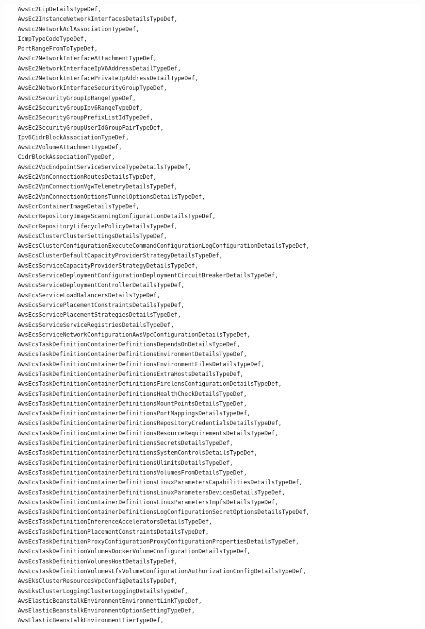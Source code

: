 ```python
    AwsEc2EipDetailsTypeDef,
    AwsEc2InstanceNetworkInterfacesDetailsTypeDef,
    AwsEc2NetworkAclAssociationTypeDef,
    IcmpTypeCodeTypeDef,
    PortRangeFromToTypeDef,
    AwsEc2NetworkInterfaceAttachmentTypeDef,
    AwsEc2NetworkInterfaceIpV6AddressDetailTypeDef,
    AwsEc2NetworkInterfacePrivateIpAddressDetailTypeDef,
    AwsEc2NetworkInterfaceSecurityGroupTypeDef,
    AwsEc2SecurityGroupIpRangeTypeDef,
    AwsEc2SecurityGroupIpv6RangeTypeDef,
    AwsEc2SecurityGroupPrefixListIdTypeDef,
    AwsEc2SecurityGroupUserIdGroupPairTypeDef,
    Ipv6CidrBlockAssociationTypeDef,
    AwsEc2VolumeAttachmentTypeDef,
    CidrBlockAssociationTypeDef,
    AwsEc2VpcEndpointServiceServiceTypeDetailsTypeDef,
    AwsEc2VpnConnectionRoutesDetailsTypeDef,
    AwsEc2VpnConnectionVgwTelemetryDetailsTypeDef,
    AwsEc2VpnConnectionOptionsTunnelOptionsDetailsTypeDef,
    AwsEcrContainerImageDetailsTypeDef,
    AwsEcrRepositoryImageScanningConfigurationDetailsTypeDef,
    AwsEcrRepositoryLifecyclePolicyDetailsTypeDef,
    AwsEcsClusterClusterSettingsDetailsTypeDef,
    AwsEcsClusterConfigurationExecuteCommandConfigurationLogConfigurationDetailsTypeDef,
    AwsEcsClusterDefaultCapacityProviderStrategyDetailsTypeDef,
    AwsEcsServiceCapacityProviderStrategyDetailsTypeDef,
    AwsEcsServiceDeploymentConfigurationDeploymentCircuitBreakerDetailsTypeDef,
    AwsEcsServiceDeploymentControllerDetailsTypeDef,
    AwsEcsServiceLoadBalancersDetailsTypeDef,
    AwsEcsServicePlacementConstraintsDetailsTypeDef,
    AwsEcsServicePlacementStrategiesDetailsTypeDef,
    AwsEcsServiceServiceRegistriesDetailsTypeDef,
    AwsEcsServiceNetworkConfigurationAwsVpcConfigurationDetailsTypeDef,
    AwsEcsTaskDefinitionContainerDefinitionsDependsOnDetailsTypeDef,
    AwsEcsTaskDefinitionContainerDefinitionsEnvironmentDetailsTypeDef,
    AwsEcsTaskDefinitionContainerDefinitionsEnvironmentFilesDetailsTypeDef,
    AwsEcsTaskDefinitionContainerDefinitionsExtraHostsDetailsTypeDef,
    AwsEcsTaskDefinitionContainerDefinitionsFirelensConfigurationDetailsTypeDef,
    AwsEcsTaskDefinitionContainerDefinitionsHealthCheckDetailsTypeDef,
    AwsEcsTaskDefinitionContainerDefinitionsMountPointsDetailsTypeDef,
    AwsEcsTaskDefinitionContainerDefinitionsPortMappingsDetailsTypeDef,
    AwsEcsTaskDefinitionContainerDefinitionsRepositoryCredentialsDetailsTypeDef,
    AwsEcsTaskDefinitionContainerDefinitionsResourceRequirementsDetailsTypeDef,
    AwsEcsTaskDefinitionContainerDefinitionsSecretsDetailsTypeDef,
    AwsEcsTaskDefinitionContainerDefinitionsSystemControlsDetailsTypeDef,
    AwsEcsTaskDefinitionContainerDefinitionsUlimitsDetailsTypeDef,
    AwsEcsTaskDefinitionContainerDefinitionsVolumesFromDetailsTypeDef,
    AwsEcsTaskDefinitionContainerDefinitionsLinuxParametersCapabilitiesDetailsTypeDef,
    AwsEcsTaskDefinitionContainerDefinitionsLinuxParametersDevicesDetailsTypeDef,
    AwsEcsTaskDefinitionContainerDefinitionsLinuxParametersTmpfsDetailsTypeDef,
    AwsEcsTaskDefinitionContainerDefinitionsLogConfigurationSecretOptionsDetailsTypeDef,
    AwsEcsTaskDefinitionInferenceAcceleratorsDetailsTypeDef,
    AwsEcsTaskDefinitionPlacementConstraintsDetailsTypeDef,
    AwsEcsTaskDefinitionProxyConfigurationProxyConfigurationPropertiesDetailsTypeDef,
    AwsEcsTaskDefinitionVolumesDockerVolumeConfigurationDetailsTypeDef,
    AwsEcsTaskDefinitionVolumesHostDetailsTypeDef,
    AwsEcsTaskDefinitionVolumesEfsVolumeConfigurationAuthorizationConfigDetailsTypeDef,
    AwsEksClusterResourcesVpcConfigDetailsTypeDef,
    AwsEksClusterLoggingClusterLoggingDetailsTypeDef,
    AwsElasticBeanstalkEnvironmentEnvironmentLinkTypeDef,
    AwsElasticBeanstalkEnvironmentOptionSettingTypeDef,
    AwsElasticBeanstalkEnvironmentTierTypeDef,
```
